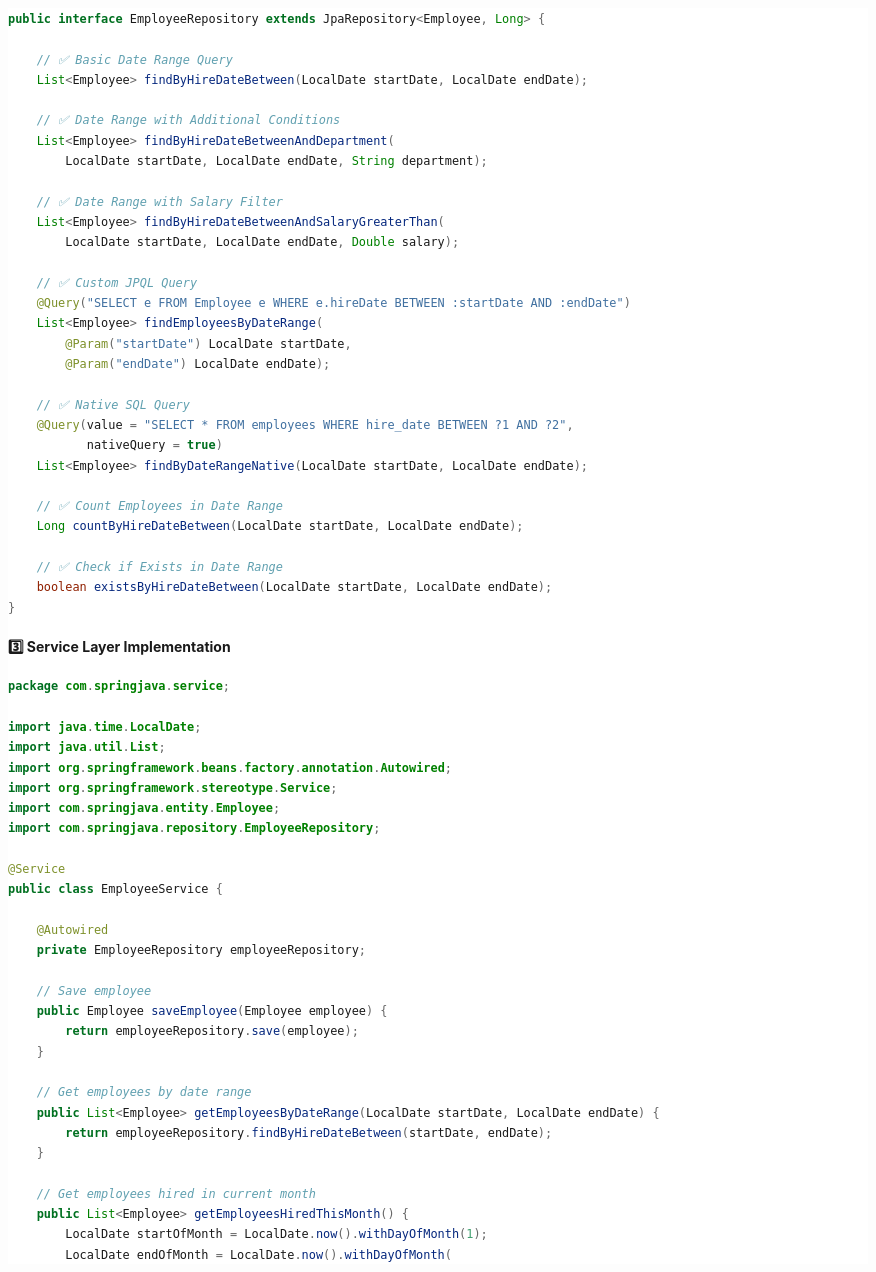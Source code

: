```java
public interface EmployeeRepository extends JpaRepository<Employee, Long> {
    
    // ✅ Basic Date Range Query
    List<Employee> findByHireDateBetween(LocalDate startDate, LocalDate endDate);
    
    // ✅ Date Range with Additional Conditions
    List<Employee> findByHireDateBetweenAndDepartment(
        LocalDate startDate, LocalDate endDate, String department);
    
    // ✅ Date Range with Salary Filter
    List<Employee> findByHireDateBetweenAndSalaryGreaterThan(
        LocalDate startDate, LocalDate endDate, Double salary);
    
    // ✅ Custom JPQL Query
    @Query("SELECT e FROM Employee e WHERE e.hireDate BETWEEN :startDate AND :endDate")
    List<Employee> findEmployeesByDateRange(
        @Param("startDate") LocalDate startDate, 
        @Param("endDate") LocalDate endDate);
    
    // ✅ Native SQL Query
    @Query(value = "SELECT * FROM employees WHERE hire_date BETWEEN ?1 AND ?2", 
           nativeQuery = true)
    List<Employee> findByDateRangeNative(LocalDate startDate, LocalDate endDate);
    
    // ✅ Count Employees in Date Range
    Long countByHireDateBetween(LocalDate startDate, LocalDate endDate);
    
    // ✅ Check if Exists in Date Range
    boolean existsByHireDateBetween(LocalDate startDate, LocalDate endDate);
}
```

#### 3️⃣ Service Layer Implementation
```java
package com.springjava.service;

import java.time.LocalDate;
import java.util.List;
import org.springframework.beans.factory.annotation.Autowired;
import org.springframework.stereotype.Service;
import com.springjava.entity.Employee;
import com.springjava.repository.EmployeeRepository;

@Service
public class EmployeeService {
    
    @Autowired
    private EmployeeRepository employeeRepository;
    
    // Save employee
    public Employee saveEmployee(Employee employee) {
        return employeeRepository.save(employee);
    }
    
    // Get employees by date range
    public List<Employee> getEmployeesByDateRange(LocalDate startDate, LocalDate endDate) {
        return employeeRepository.findByHireDateBetween(startDate, endDate);
    }
    
    // Get employees hired in current month
    public List<Employee> getEmployeesHiredThisMonth() {
        LocalDate startOfMonth = LocalDate.now().withDayOfMonth(1);
        LocalDate endOfMonth = LocalDate.now().withDayOfMonth(
```
